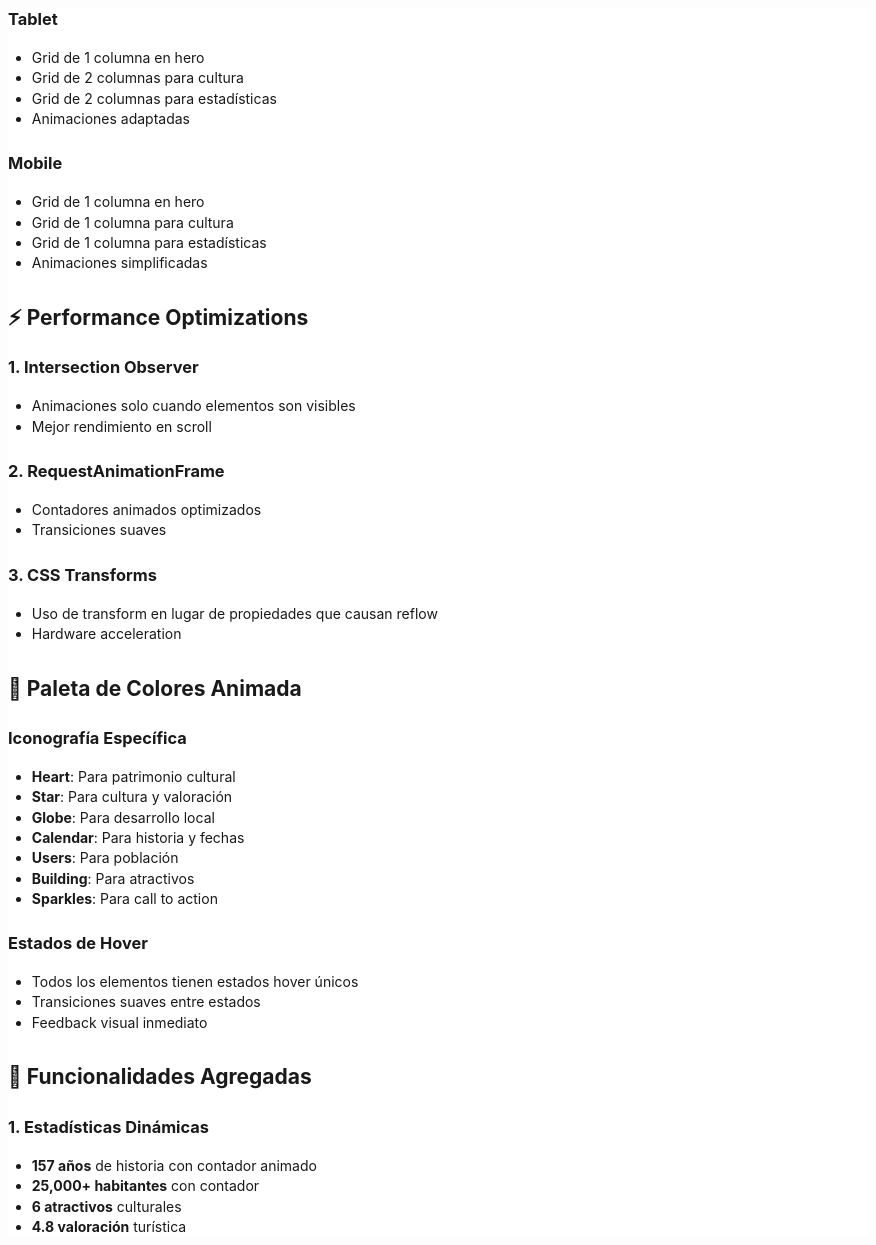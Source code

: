 ### **Tablet**
- Grid de 1 columna en hero
- Grid de 2 columnas para cultura
- Grid de 2 columnas para estadísticas
- Animaciones adaptadas

### **Mobile**
- Grid de 1 columna en hero
- Grid de 1 columna para cultura
- Grid de 1 columna para estadísticas
- Animaciones simplificadas

## ⚡ **Performance Optimizations**

### **1. Intersection Observer**
- Animaciones solo cuando elementos son visibles
- Mejor rendimiento en scroll

### **2. RequestAnimationFrame**
- Contadores animados optimizados
- Transiciones suaves

### **3. CSS Transforms**
- Uso de transform en lugar de propiedades que causan reflow
- Hardware acceleration

## 🎨 **Paleta de Colores Animada**

### **Iconografía Específica**
- **Heart**: Para patrimonio cultural
- **Star**: Para cultura y valoración
- **Globe**: Para desarrollo local
- **Calendar**: Para historia y fechas
- **Users**: Para población
- **Building**: Para atractivos
- **Sparkles**: Para call to action

### **Estados de Hover**
- Todos los elementos tienen estados hover únicos
- Transiciones suaves entre estados
- Feedback visual inmediato

## 🔧 **Funcionalidades Agregadas**

### **1. Estadísticas Dinámicas**
- **157 años** de historia con contador animado
- **25,000+ habitantes** con contador
- **6 atractivos** culturales
- **4.8 valoración** turística
